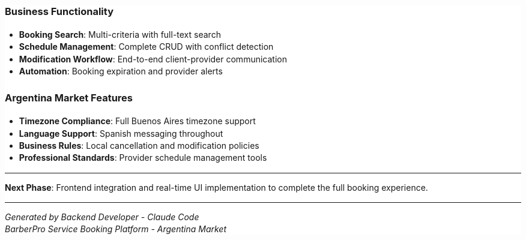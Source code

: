 ### Business Functionality
- **Booking Search**: Multi-criteria with full-text search
- **Schedule Management**: Complete CRUD with conflict detection
- **Modification Workflow**: End-to-end client-provider communication
- **Automation**: Booking expiration and provider alerts

### Argentina Market Features
- **Timezone Compliance**: Full Buenos Aires timezone support
- **Language Support**: Spanish messaging throughout
- **Business Rules**: Local cancellation and modification policies
- **Professional Standards**: Provider schedule management tools

---

**Next Phase**: Frontend integration and real-time UI implementation to complete the full booking experience.

---
*Generated by Backend Developer - Claude Code*  
*BarberPro Service Booking Platform - Argentina Market*